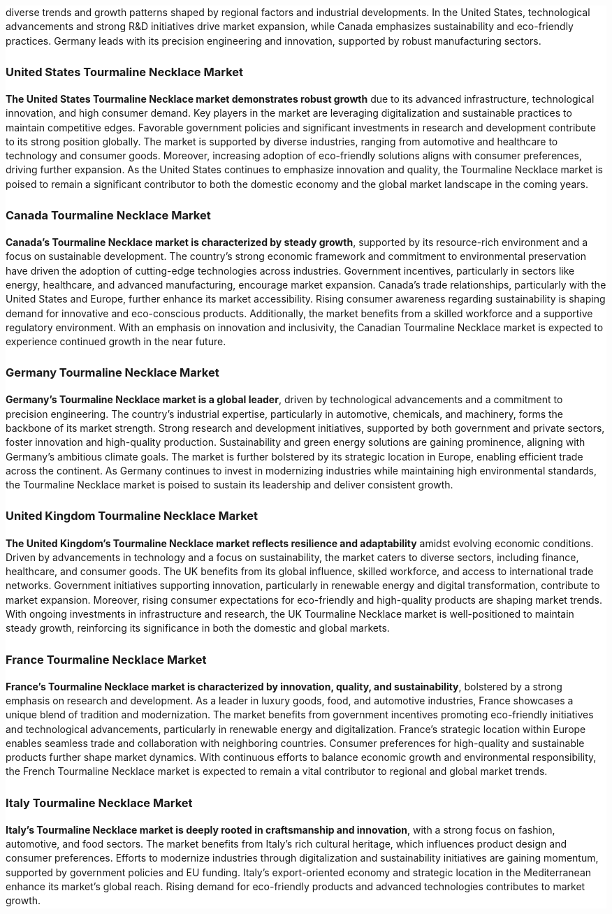 diverse trends and growth patterns shaped by regional factors and industrial developments. In the United States, technological advancements and strong R&amp;D initiatives drive market expansion, while Canada emphasizes sustainability and eco-friendly practices. Germany leads with its precision engineering and innovation, supported by robust manufacturing sectors.</span></em></p></blockquote><h3><strong>United States Tourmaline Necklace Market</strong></h3><p><strong>The United States Tourmaline Necklace market demonstrates robust growth</strong> due to its advanced infrastructure, technological innovation, and high consumer demand. Key players in the market are leveraging digitalization and sustainable practices to maintain competitive edges. Favorable government policies and significant investments in research and development contribute to its strong position globally. The market is supported by diverse industries, ranging from automotive and healthcare to technology and consumer goods. Moreover, increasing adoption of eco-friendly solutions aligns with consumer preferences, driving further expansion. As the United States continues to emphasize innovation and quality, the Tourmaline Necklace market is poised to remain a significant contributor to both the domestic economy and the global market landscape in the coming years.</p><h3><strong>Canada Tourmaline Necklace Market</strong></h3><p><strong>Canada&rsquo;s Tourmaline Necklace market is characterized by steady growth</strong>, supported by its resource-rich environment and a focus on sustainable development. The country&rsquo;s strong economic framework and commitment to environmental preservation have driven the adoption of cutting-edge technologies across industries. Government incentives, particularly in sectors like energy, healthcare, and advanced manufacturing, encourage market expansion. Canada&rsquo;s trade relationships, particularly with the United States and Europe, further enhance its market accessibility. Rising consumer awareness regarding sustainability is shaping demand for innovative and eco-conscious products. Additionally, the market benefits from a skilled workforce and a supportive regulatory environment. With an emphasis on innovation and inclusivity, the Canadian Tourmaline Necklace market is expected to experience continued growth in the near future.</p><h3><strong>Germany Tourmaline Necklace Market</strong></h3><p><strong>Germany&rsquo;s Tourmaline Necklace market is a global leader</strong>, driven by technological advancements and a commitment to precision engineering. The country&rsquo;s industrial expertise, particularly in automotive, chemicals, and machinery, forms the backbone of its market strength. Strong research and development initiatives, supported by both government and private sectors, foster innovation and high-quality production. Sustainability and green energy solutions are gaining prominence, aligning with Germany&rsquo;s ambitious climate goals. The market is further bolstered by its strategic location in Europe, enabling efficient trade across the continent. As Germany continues to invest in modernizing industries while maintaining high environmental standards, the Tourmaline Necklace market is poised to sustain its leadership and deliver consistent growth.</p><h3><strong>United Kingdom Tourmaline Necklace Market</strong></h3><p><strong>The United Kingdom&rsquo;s Tourmaline Necklace market reflects resilience and adaptability</strong> amidst evolving economic conditions. Driven by advancements in technology and a focus on sustainability, the market caters to diverse sectors, including finance, healthcare, and consumer goods. The UK benefits from its global influence, skilled workforce, and access to international trade networks. Government initiatives supporting innovation, particularly in renewable energy and digital transformation, contribute to market expansion. Moreover, rising consumer expectations for eco-friendly and high-quality products are shaping market trends. With ongoing investments in infrastructure and research, the UK Tourmaline Necklace market is well-positioned to maintain steady growth, reinforcing its significance in both the domestic and global markets.</p><h3><strong>France Tourmaline Necklace Market</strong></h3><p><strong>France&rsquo;s Tourmaline Necklace market is characterized by innovation, quality, and sustainability</strong>, bolstered by a strong emphasis on research and development. As a leader in luxury goods, food, and automotive industries, France showcases a unique blend of tradition and modernization. The market benefits from government incentives promoting eco-friendly initiatives and technological advancements, particularly in renewable energy and digitalization. France&rsquo;s strategic location within Europe enables seamless trade and collaboration with neighboring countries. Consumer preferences for high-quality and sustainable products further shape market dynamics. With continuous efforts to balance economic growth and environmental responsibility, the French Tourmaline Necklace market is expected to remain a vital contributor to regional and global market trends.</p><h3><strong>Italy Tourmaline Necklace Market</strong></h3><p><strong>Italy&rsquo;s Tourmaline Necklace market is deeply rooted in craftsmanship and innovation</strong>, with a strong focus on fashion, automotive, and food sectors. The market benefits from Italy&rsquo;s rich cultural heritage, which influences product design and consumer preferences. Efforts to modernize industries through digitalization and sustainability initiatives are gaining momentum, supported by government policies and EU funding. Italy&rsquo;s export-oriented economy and strategic location in the Mediterranean enhance its market&rsquo;s global reach. Rising demand for eco-friendly products and advanced technologies contributes to market growth.
